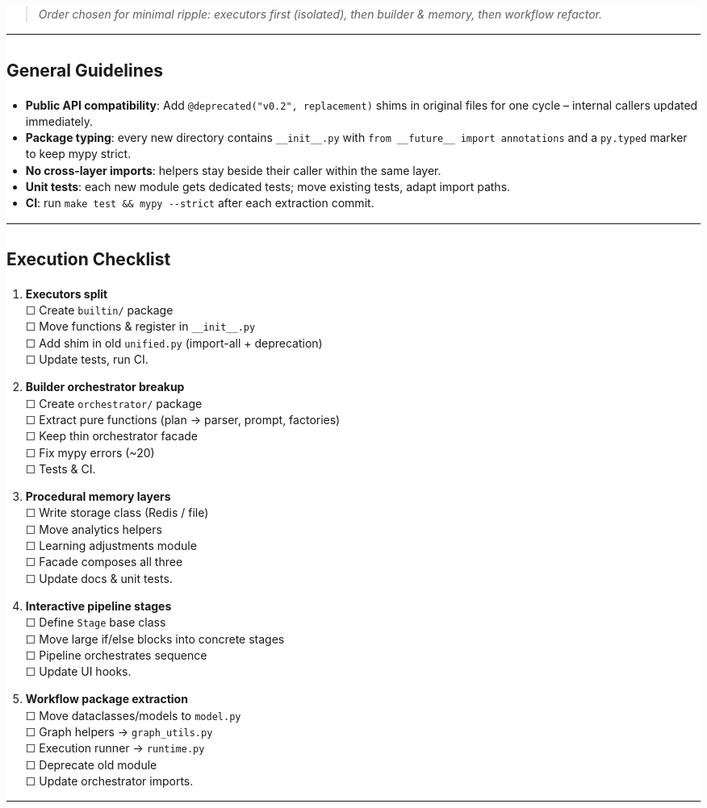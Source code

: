 > *Order chosen for minimal ripple: executors first (isolated), then builder &
> memory, then workflow refactor.*

---

## General Guidelines
* **Public API compatibility**: Add `@deprecated("v0.2", replacement)` shims in original files for one cycle – internal callers updated immediately.
* **Package typing**: every new directory contains `__init__.py` with `from __future__ import annotations` and a `py.typed` marker to keep mypy strict.
* **No cross-layer imports**: helpers stay beside their caller within the same layer.
* **Unit tests**: each new module gets dedicated tests; move existing tests, adapt import paths.
* **CI**: run `make test && mypy --strict` after each extraction commit.

---

## Execution Checklist

1. **Executors split**  
   ☐ Create `builtin/` package  
   ☐ Move functions & register in `__init__.py`  
   ☐ Add shim in old `unified.py` (import-all + deprecation)  
   ☐ Update tests, run CI.

2. **Builder orchestrator breakup**  
   ☐ Create `orchestrator/` package  
   ☐ Extract pure functions (plan → parser, prompt, factories)  
   ☐ Keep thin orchestrator facade  
   ☐ Fix mypy errors (~20)  
   ☐ Tests & CI.

3. **Procedural memory layers**  
   ☐ Write storage class (Redis / file)  
   ☐ Move analytics helpers  
   ☐ Learning adjustments module  
   ☐ Facade composes all three  
   ☐ Update docs & unit tests.

4. **Interactive pipeline stages**  
   ☐ Define `Stage` base class  
   ☐ Move large if/else blocks into concrete stages  
   ☐ Pipeline orchestrates sequence  
   ☐ Update UI hooks.

5. **Workflow package extraction**  
   ☐ Move dataclasses/models to `model.py`  
   ☐ Graph helpers → `graph_utils.py`  
   ☐ Execution runner → `runtime.py`  
   ☐ Deprecate old module  
   ☐ Update orchestrator imports.

---
